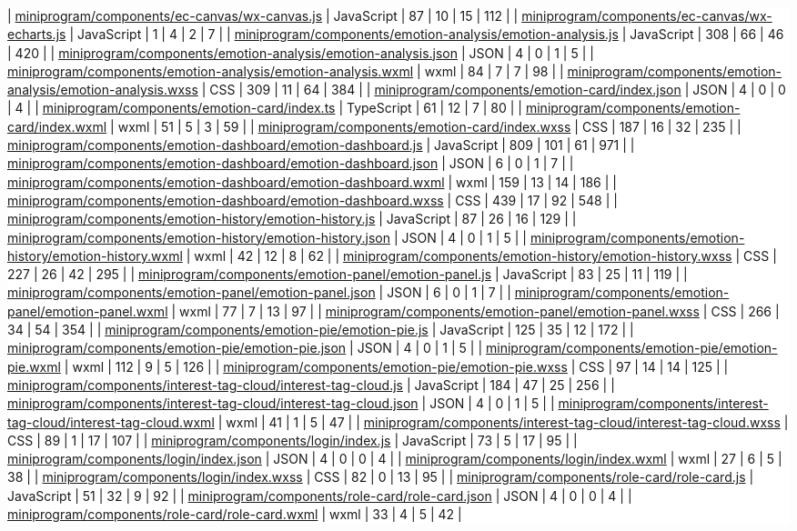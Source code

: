 | [miniprogram/components/ec-canvas/wx-canvas.js](/miniprogram/components/ec-canvas/wx-canvas.js) | JavaScript | 87 | 10 | 15 | 112 |
| [miniprogram/components/ec-canvas/wx-echarts.js](/miniprogram/components/ec-canvas/wx-echarts.js) | JavaScript | 1 | 4 | 2 | 7 |
| [miniprogram/components/emotion-analysis/emotion-analysis.js](/miniprogram/components/emotion-analysis/emotion-analysis.js) | JavaScript | 308 | 66 | 46 | 420 |
| [miniprogram/components/emotion-analysis/emotion-analysis.json](/miniprogram/components/emotion-analysis/emotion-analysis.json) | JSON | 4 | 0 | 1 | 5 |
| [miniprogram/components/emotion-analysis/emotion-analysis.wxml](/miniprogram/components/emotion-analysis/emotion-analysis.wxml) | wxml | 84 | 7 | 7 | 98 |
| [miniprogram/components/emotion-analysis/emotion-analysis.wxss](/miniprogram/components/emotion-analysis/emotion-analysis.wxss) | CSS | 309 | 11 | 64 | 384 |
| [miniprogram/components/emotion-card/index.json](/miniprogram/components/emotion-card/index.json) | JSON | 4 | 0 | 0 | 4 |
| [miniprogram/components/emotion-card/index.ts](/miniprogram/components/emotion-card/index.ts) | TypeScript | 61 | 12 | 7 | 80 |
| [miniprogram/components/emotion-card/index.wxml](/miniprogram/components/emotion-card/index.wxml) | wxml | 51 | 5 | 3 | 59 |
| [miniprogram/components/emotion-card/index.wxss](/miniprogram/components/emotion-card/index.wxss) | CSS | 187 | 16 | 32 | 235 |
| [miniprogram/components/emotion-dashboard/emotion-dashboard.js](/miniprogram/components/emotion-dashboard/emotion-dashboard.js) | JavaScript | 809 | 101 | 61 | 971 |
| [miniprogram/components/emotion-dashboard/emotion-dashboard.json](/miniprogram/components/emotion-dashboard/emotion-dashboard.json) | JSON | 6 | 0 | 1 | 7 |
| [miniprogram/components/emotion-dashboard/emotion-dashboard.wxml](/miniprogram/components/emotion-dashboard/emotion-dashboard.wxml) | wxml | 159 | 13 | 14 | 186 |
| [miniprogram/components/emotion-dashboard/emotion-dashboard.wxss](/miniprogram/components/emotion-dashboard/emotion-dashboard.wxss) | CSS | 439 | 17 | 92 | 548 |
| [miniprogram/components/emotion-history/emotion-history.js](/miniprogram/components/emotion-history/emotion-history.js) | JavaScript | 87 | 26 | 16 | 129 |
| [miniprogram/components/emotion-history/emotion-history.json](/miniprogram/components/emotion-history/emotion-history.json) | JSON | 4 | 0 | 1 | 5 |
| [miniprogram/components/emotion-history/emotion-history.wxml](/miniprogram/components/emotion-history/emotion-history.wxml) | wxml | 42 | 12 | 8 | 62 |
| [miniprogram/components/emotion-history/emotion-history.wxss](/miniprogram/components/emotion-history/emotion-history.wxss) | CSS | 227 | 26 | 42 | 295 |
| [miniprogram/components/emotion-panel/emotion-panel.js](/miniprogram/components/emotion-panel/emotion-panel.js) | JavaScript | 83 | 25 | 11 | 119 |
| [miniprogram/components/emotion-panel/emotion-panel.json](/miniprogram/components/emotion-panel/emotion-panel.json) | JSON | 6 | 0 | 1 | 7 |
| [miniprogram/components/emotion-panel/emotion-panel.wxml](/miniprogram/components/emotion-panel/emotion-panel.wxml) | wxml | 77 | 7 | 13 | 97 |
| [miniprogram/components/emotion-panel/emotion-panel.wxss](/miniprogram/components/emotion-panel/emotion-panel.wxss) | CSS | 266 | 34 | 54 | 354 |
| [miniprogram/components/emotion-pie/emotion-pie.js](/miniprogram/components/emotion-pie/emotion-pie.js) | JavaScript | 125 | 35 | 12 | 172 |
| [miniprogram/components/emotion-pie/emotion-pie.json](/miniprogram/components/emotion-pie/emotion-pie.json) | JSON | 4 | 0 | 1 | 5 |
| [miniprogram/components/emotion-pie/emotion-pie.wxml](/miniprogram/components/emotion-pie/emotion-pie.wxml) | wxml | 112 | 9 | 5 | 126 |
| [miniprogram/components/emotion-pie/emotion-pie.wxss](/miniprogram/components/emotion-pie/emotion-pie.wxss) | CSS | 97 | 14 | 14 | 125 |
| [miniprogram/components/interest-tag-cloud/interest-tag-cloud.js](/miniprogram/components/interest-tag-cloud/interest-tag-cloud.js) | JavaScript | 184 | 47 | 25 | 256 |
| [miniprogram/components/interest-tag-cloud/interest-tag-cloud.json](/miniprogram/components/interest-tag-cloud/interest-tag-cloud.json) | JSON | 4 | 0 | 1 | 5 |
| [miniprogram/components/interest-tag-cloud/interest-tag-cloud.wxml](/miniprogram/components/interest-tag-cloud/interest-tag-cloud.wxml) | wxml | 41 | 1 | 5 | 47 |
| [miniprogram/components/interest-tag-cloud/interest-tag-cloud.wxss](/miniprogram/components/interest-tag-cloud/interest-tag-cloud.wxss) | CSS | 89 | 1 | 17 | 107 |
| [miniprogram/components/login/index.js](/miniprogram/components/login/index.js) | JavaScript | 73 | 5 | 17 | 95 |
| [miniprogram/components/login/index.json](/miniprogram/components/login/index.json) | JSON | 4 | 0 | 0 | 4 |
| [miniprogram/components/login/index.wxml](/miniprogram/components/login/index.wxml) | wxml | 27 | 6 | 5 | 38 |
| [miniprogram/components/login/index.wxss](/miniprogram/components/login/index.wxss) | CSS | 82 | 0 | 13 | 95 |
| [miniprogram/components/role-card/role-card.js](/miniprogram/components/role-card/role-card.js) | JavaScript | 51 | 32 | 9 | 92 |
| [miniprogram/components/role-card/role-card.json](/miniprogram/components/role-card/role-card.json) | JSON | 4 | 0 | 0 | 4 |
| [miniprogram/components/role-card/role-card.wxml](/miniprogram/components/role-card/role-card.wxml) | wxml | 33 | 4 | 5 | 42 |